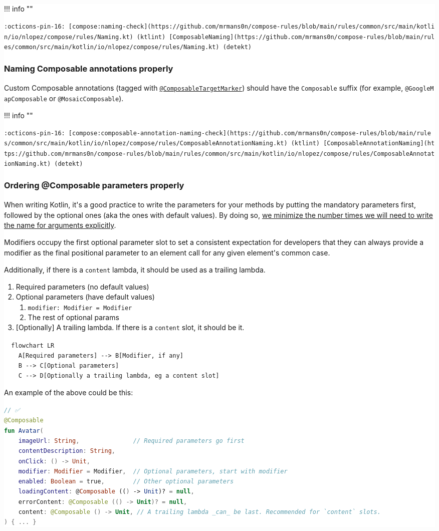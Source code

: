 !!! info ""

    :octicons-pin-16: [compose:naming-check](https://github.com/mrmans0n/compose-rules/blob/main/rules/common/src/main/kotlin/io/nlopez/compose/rules/Naming.kt) (ktlint) [ComposableNaming](https://github.com/mrmans0n/compose-rules/blob/main/rules/common/src/main/kotlin/io/nlopez/compose/rules/Naming.kt) (detekt)

### Naming Composable annotations properly

Custom Composable annotations (tagged with [`@ComposableTargetMarker`](https://developer.android.com/reference/kotlin/androidx/compose/runtime/ComposableTargetMarker#description())) should have the `Composable` suffix (for example, `@GoogleMapComposable` or `@MosaicComposable`).

!!! info ""

    :octicons-pin-16: [compose:composable-annotation-naming-check](https://github.com/mrmans0n/compose-rules/blob/main/rules/common/src/main/kotlin/io/nlopez/compose/rules/ComposableAnnotationNaming.kt) (ktlint) [ComposableAnnotationNaming](https://github.com/mrmans0n/compose-rules/blob/main/rules/common/src/main/kotlin/io/nlopez/compose/rules/ComposableAnnotationNaming.kt) (detekt)

### Ordering @Composable parameters properly

When writing Kotlin, it's a good practice to write the parameters for your methods by putting the mandatory parameters first, followed by the optional ones (aka the ones with default values). By doing so, [we minimize the number times we will need to write the name for arguments explicitly](https://kotlinlang.org/docs/functions.html#default-arguments).

Modifiers occupy the first optional parameter slot to set a consistent expectation for developers that they can always provide a modifier as the final positional parameter to an element call for any given element's common case.

Additionally, if there is a `content` lambda, it should be used as a trailing lambda.

1. Required parameters (no default values)
2. Optional parameters (have default values)
   1. `modifier: Modifier = Modifier`
   2. The rest of optional params
3. [Optionally] A trailing lambda. If there is a `content` slot, it should be it.

```mermaid
  flowchart LR
    A[Required parameters] --> B[Modifier, if any]
    B --> C[Optional parameters]
    C --> D[Optionally a trailing lambda, eg a content slot]
```

An example of the above could be this:

```kotlin
// ✅
@Composable
fun Avatar(
    imageUrl: String,               // Required parameters go first
    contentDescription: String,
    onClick: () -> Unit,
    modifier: Modifier = Modifier,  // Optional parameters, start with modifier
    enabled: Boolean = true,        // Other optional parameters
    loadingContent: @Composable (() -> Unit)? = null,
    errorContent: @Composable (() -> Unit)? = null,
    content: @Composable () -> Unit, // A trailing lambda _can_ be last. Recommended for `content` slots.
) { ... }
```
